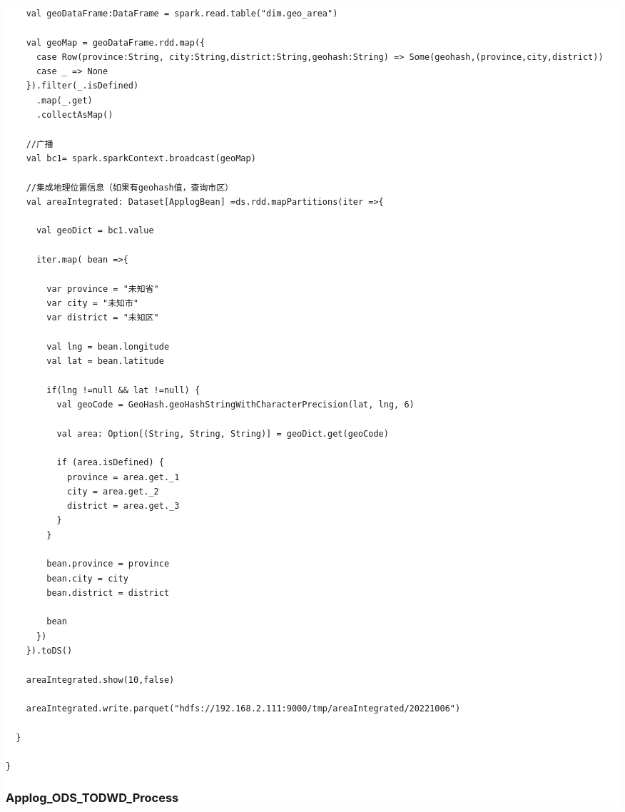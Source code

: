 	    val geoDataFrame:DataFrame = spark.read.table("dim.geo_area")
	
	    val geoMap = geoDataFrame.rdd.map({
	      case Row(province:String, city:String,district:String,geohash:String) => Some(geohash,(province,city,district))
	      case _ => None
	    }).filter(_.isDefined)
	      .map(_.get)
	      .collectAsMap()
	
	    //广播
	    val bc1= spark.sparkContext.broadcast(geoMap)
	
	    //集成地理位置信息（如果有geohash值，查询市区）
	    val areaIntegrated: Dataset[ApplogBean] =ds.rdd.mapPartitions(iter =>{
	
	      val geoDict = bc1.value
	
	      iter.map( bean =>{
	
	        var province = "未知省"
	        var city = "未知市"
	        var district = "未知区"
	
	        val lng = bean.longitude
	        val lat = bean.latitude
	
	        if(lng !=null && lat !=null) {
	          val geoCode = GeoHash.geoHashStringWithCharacterPrecision(lat, lng, 6)
	
	          val area: Option[(String, String, String)] = geoDict.get(geoCode)
	
	          if (area.isDefined) {
	            province = area.get._1
	            city = area.get._2
	            district = area.get._3
	          }
	        }
	
	        bean.province = province
	        bean.city = city
	        bean.district = district
	
	        bean
	      })
	    }).toDS()
	
	    areaIntegrated.show(10,false)
	
	    areaIntegrated.write.parquet("hdfs://192.168.2.111:9000/tmp/areaIntegrated/20221006")
	
	  }
	
	}


### Applog_ODS_TODWD_Process

